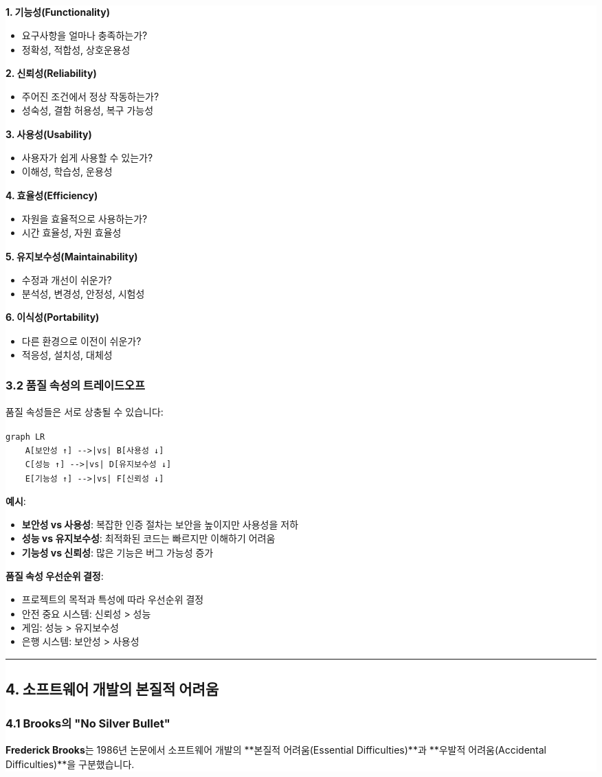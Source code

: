 **1. 기능성(Functionality)**
- 요구사항을 얼마나 충족하는가?
- 정확성, 적합성, 상호운용성

**2. 신뢰성(Reliability)**
- 주어진 조건에서 정상 작동하는가?
- 성숙성, 결함 허용성, 복구 가능성

**3. 사용성(Usability)**
- 사용자가 쉽게 사용할 수 있는가?
- 이해성, 학습성, 운용성

**4. 효율성(Efficiency)**
- 자원을 효율적으로 사용하는가?
- 시간 효율성, 자원 효율성

**5. 유지보수성(Maintainability)**
- 수정과 개선이 쉬운가?
- 분석성, 변경성, 안정성, 시험성

**6. 이식성(Portability)**
- 다른 환경으로 이전이 쉬운가?
- 적응성, 설치성, 대체성

### 3.2 품질 속성의 트레이드오프

품질 속성들은 서로 상충될 수 있습니다:

```mermaid
graph LR
    A[보안성 ↑] -->|vs| B[사용성 ↓]
    C[성능 ↑] -->|vs| D[유지보수성 ↓]
    E[기능성 ↑] -->|vs| F[신뢰성 ↓]
```

**예시**:
- **보안성 vs 사용성**: 복잡한 인증 절차는 보안을 높이지만 사용성을 저하
- **성능 vs 유지보수성**: 최적화된 코드는 빠르지만 이해하기 어려움
- **기능성 vs 신뢰성**: 많은 기능은 버그 가능성 증가

**품질 속성 우선순위 결정**:
- 프로젝트의 목적과 특성에 따라 우선순위 결정
- 안전 중요 시스템: 신뢰성 > 성능
- 게임: 성능 > 유지보수성
- 은행 시스템: 보안성 > 사용성

---

## 4. 소프트웨어 개발의 본질적 어려움

### 4.1 Brooks의 "No Silver Bullet"

**Frederick Brooks**는 1986년 논문에서 소프트웨어 개발의 **본질적 어려움(Essential Difficulties)**과 **우발적 어려움(Accidental Difficulties)**을 구분했습니다.
